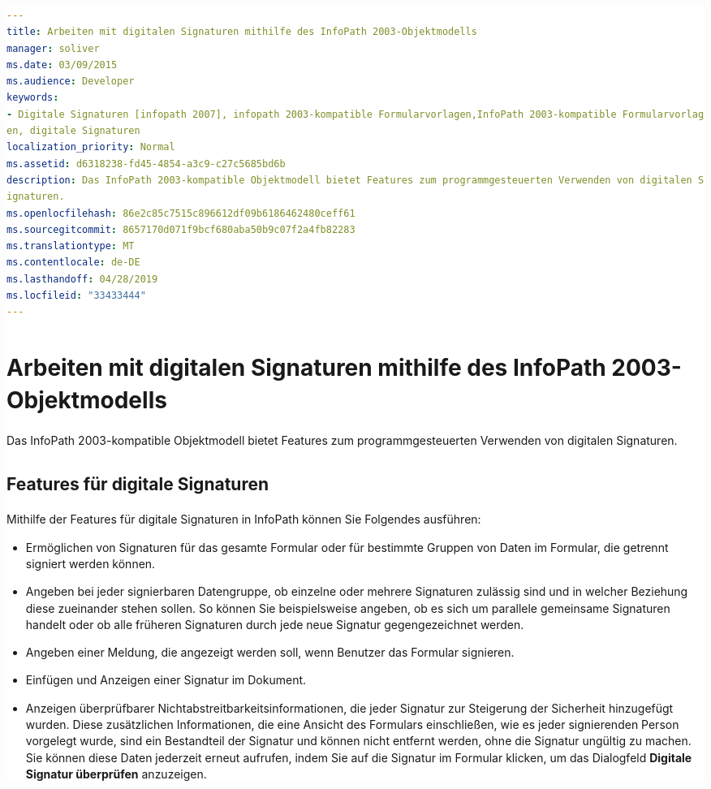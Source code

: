 ```yaml
---
title: Arbeiten mit digitalen Signaturen mithilfe des InfoPath 2003-Objektmodells
manager: soliver
ms.date: 03/09/2015
ms.audience: Developer
keywords:
- Digitale Signaturen [infopath 2007], infopath 2003-kompatible Formularvorlagen,InfoPath 2003-kompatible Formularvorlagen, digitale Signaturen
localization_priority: Normal
ms.assetid: d6318238-fd45-4854-a3c9-c27c5685bd6b
description: Das InfoPath 2003-kompatible Objektmodell bietet Features zum programmgesteuerten Verwenden von digitalen Signaturen.
ms.openlocfilehash: 86e2c85c7515c896612df09b6186462480ceff61
ms.sourcegitcommit: 8657170d071f9bcf680aba50b9c07f2a4fb82283
ms.translationtype: MT
ms.contentlocale: de-DE
ms.lasthandoff: 04/28/2019
ms.locfileid: "33433444"
---
```

# <a name="work-with-digital-signatures-using-the-infopath-2003-object-model"></a>Arbeiten mit digitalen Signaturen mithilfe des InfoPath 2003-Objektmodells

Das InfoPath 2003-kompatible Objektmodell bietet Features zum programmgesteuerten Verwenden von digitalen Signaturen.
  
## <a name="digital-signature-features"></a>Features für digitale Signaturen

Mithilfe der Features für digitale Signaturen in InfoPath können Sie Folgendes ausführen: 
  
- Ermöglichen von Signaturen für das gesamte Formular oder für bestimmte Gruppen von Daten im Formular, die getrennt signiert werden können.
    
- Angeben bei jeder signierbaren Datengruppe, ob einzelne oder mehrere Signaturen zulässig sind und in welcher Beziehung diese zueinander stehen sollen. So können Sie beispielsweise angeben, ob es sich um parallele gemeinsame Signaturen handelt oder ob alle früheren Signaturen durch jede neue Signatur gegengezeichnet werden.
    
- Angeben einer Meldung, die angezeigt werden soll, wenn Benutzer das Formular signieren.
    
- Einfügen und Anzeigen einer Signatur im Dokument. 
    
- Anzeigen überprüfbarer Nichtabstreitbarkeitsinformationen, die jeder Signatur zur Steigerung der Sicherheit hinzugefügt wurden. Diese zusätzlichen Informationen, die eine Ansicht des Formulars einschließen, wie es jeder signierenden Person vorgelegt wurde, sind ein Bestandteil der Signatur und können nicht entfernt werden, ohne die Signatur ungültig zu machen. Sie können diese Daten jederzeit erneut aufrufen, indem Sie auf die Signatur im Formular klicken, um das Dialogfeld **Digitale Signatur überprüfen** anzuzeigen. 
    